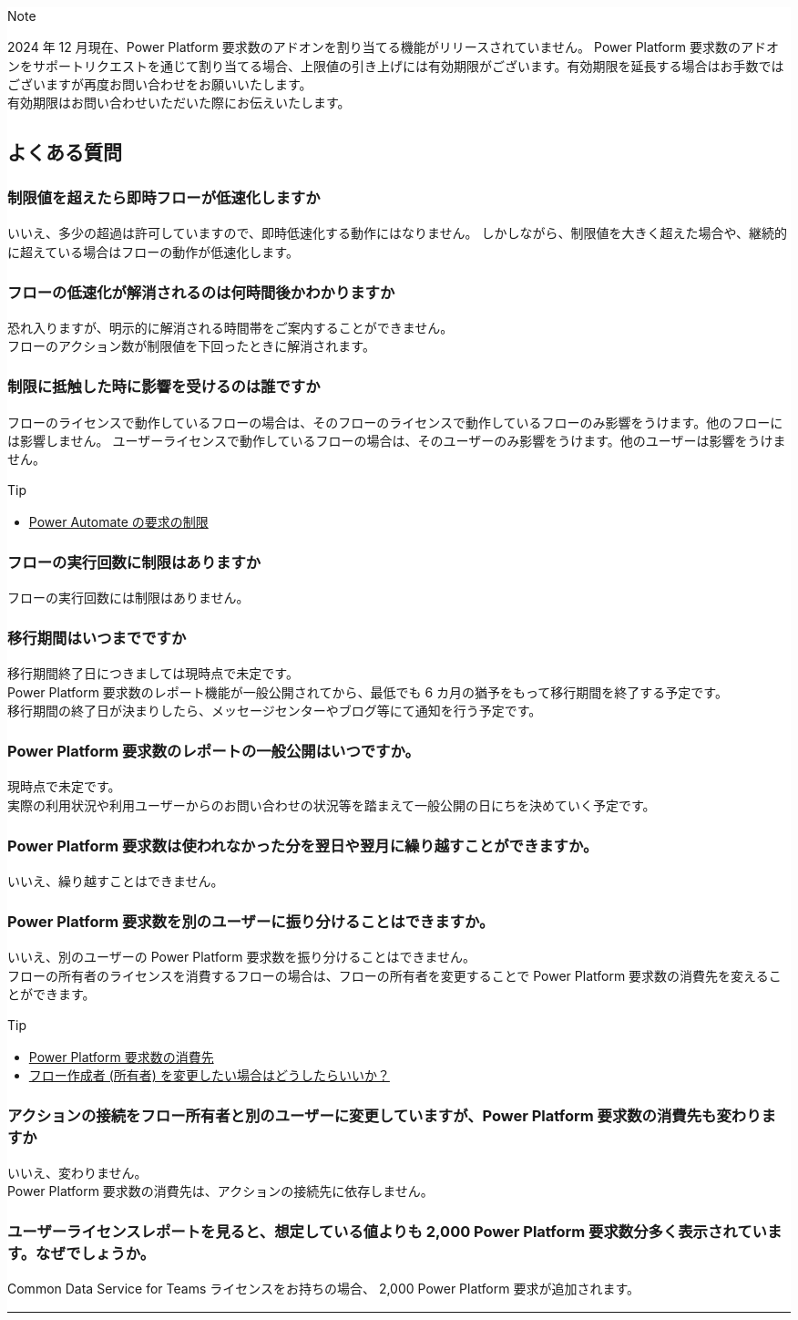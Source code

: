 > [!NOTE]
> 2024 年 12 月現在、Power Platform 要求数のアドオンを割り当てる機能がリリースされていません。
> Power Platform 要求数のアドオンをサポートリクエストを通じて割り当てる場合、上限値の引き上げには有効期限がございます。有効期限を延長する場合はお手数ではございますが再度お問い合わせをお願いいたします。  
> 有効期限はお問い合わせいただいた際にお伝えいたします。

## よくある質問
### 制限値を超えたら即時フローが低速化しますか
いいえ、多少の超過は許可していますので、即時低速化する動作にはなりません。
しかしながら、制限値を大きく超えた場合や、継続的に超えている場合はフローの動作が低速化します。


### フローの低速化が解消されるのは何時間後かわかりますか
恐れ入りますが、明示的に解消される時間帯をご案内することができません。  
フローのアクション数が制限値を下回ったときに解消されます。

### 制限に抵触した時に影響を受けるのは誰ですか
フローのライセンスで動作しているフローの場合は、そのフローのライセンスで動作しているフローのみ影響をうけます。他のフローには影響しません。
ユーザーライセンスで動作しているフローの場合は、そのユーザーのみ影響をうけます。他のユーザーは影響をうけません。

> [!TIP]
>
> * [Power Automate の要求の制限](https://learn.microsoft.com/ja-jp/power-platform/admin/api-request-limits-allocations#request-limits-in-power-automate)

### フローの実行回数に制限はありますか
フローの実行回数には制限はありません。

### 移行期間はいつまでですか
移行期間終了日につきましては現時点で未定です。  
Power Platform 要求数のレポート機能が一般公開されてから、最低でも 6 カ月の猶予をもって移行期間を終了する予定です。  
移行期間の終了日が決まりしたら、メッセージセンターやブログ等にて通知を行う予定です。  

### Power Platform 要求数のレポートの一般公開はいつですか。
現時点で未定です。  
実際の利用状況や利用ユーザーからのお問い合わせの状況等を踏まえて一般公開の日にちを決めていく予定です。

### Power Platform 要求数は使われなかった分を翌日や翌月に繰り越すことができますか。
いいえ、繰り越すことはできません。

### Power Platform 要求数を別のユーザーに振り分けることはできますか。
いいえ、別のユーザーの Power Platform 要求数を振り分けることはできません。  
フローの所有者のライセンスを消費するフローの場合は、フローの所有者を変更することで Power Platform 要求数の消費先を変えることができます。

> [!TIP]
>
> * [Power Platform 要求数の消費先](#power-platform-要求数の消費先)
> * [フロー作成者 (所有者) を変更したい場合はどうしたらいいか？](https://jpdynamicscrm.github.io/blog/powerautomate/change-flow-owner/#anchor-change-flow-owner)

### アクションの接続をフロー所有者と別のユーザーに変更していますが、Power Platform 要求数の消費先も変わりますか
いいえ、変わりません。  
Power Platform 要求数の消費先は、アクションの接続先に依存しません。


### ユーザーライセンスレポートを見ると、想定している値よりも 2,000 Power Platform 要求数分多く表示されています。なぜでしょうか。
Common Data Service for Teams ライセンスをお持ちの場合、 2,000 Power Platform 要求が追加されます。


----
